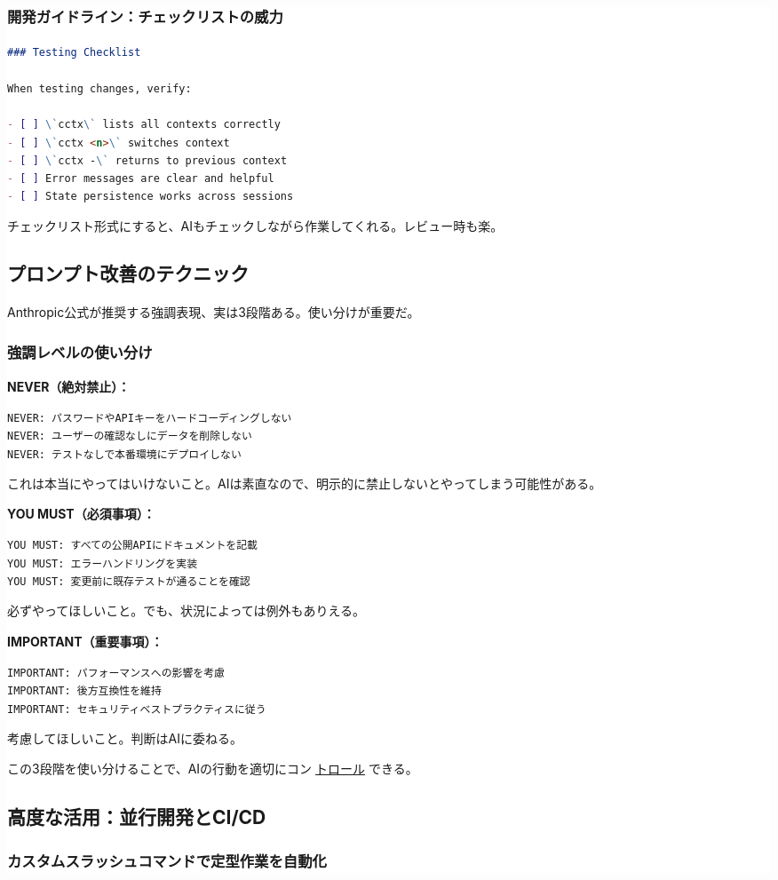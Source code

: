 ### 開発ガイドライン：チェックリストの威力

```markdown
### Testing Checklist

When testing changes, verify:

- [ ] \`cctx\` lists all contexts correctly
- [ ] \`cctx <n>\` switches context
- [ ] \`cctx -\` returns to previous context
- [ ] Error messages are clear and helpful
- [ ] State persistence works across sessions
```

チェックリスト形式にすると、AIもチェックしながら作業してくれる。レビュー時も楽。

## プロンプト改善のテクニック

Anthropic公式が推奨する強調表現、実は3段階ある。使い分けが重要だ。

### 強調レベルの使い分け

**NEVER（絶対禁止）：**

```
NEVER: パスワードやAPIキーをハードコーディングしない
NEVER: ユーザーの確認なしにデータを削除しない
NEVER: テストなしで本番環境にデプロイしない
```

これは本当にやってはいけないこと。AIは素直なので、明示的に禁止しないとやってしまう可能性がある。

**YOU MUST（必須事項）：**

```
YOU MUST: すべての公開APIにドキュメントを記載
YOU MUST: エラーハンドリングを実装
YOU MUST: 変更前に既存テストが通ることを確認
```

必ずやってほしいこと。でも、状況によっては例外もありえる。

**IMPORTANT（重要事項）：**

```
IMPORTANT: パフォーマンスへの影響を考慮
IMPORTANT: 後方互換性を維持
IMPORTANT: セキュリティベストプラクティスに従う
```

考慮してほしいこと。判断はAIに委ねる。

この3段階を使い分けることで、AIの行動を適切にコン [トロール](https://d.hatena.ne.jp/keyword/%A5%C8%A5%ED%A1%BC%A5%EB) できる。

## 高度な活用：並行開発とCI/CD

### カスタムスラッシュコマンドで定型作業を自動化
